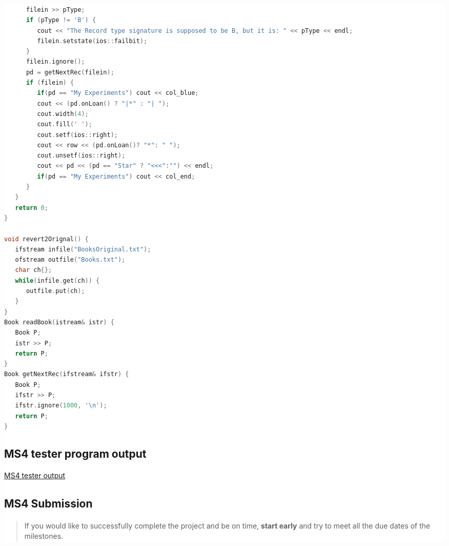 ``` C++
      filein >> pType;
      if (pType != 'B') {
         cout << "The Record type signature is supposed to be B, but it is: " << pType << endl;
         filein.setstate(ios::failbit);
      }
      filein.ignore();
      pd = getNextRec(filein);
      if (filein) {
         if(pd == "My Experiments") cout << col_blue;
         cout << (pd.onLoan() ? "|*" : "| ");
         cout.width(4);
         cout.fill(' ');
         cout.setf(ios::right);
         cout << row << (pd.onLoan()? "*": " ");
         cout.unsetf(ios::right);
         cout << pd << (pd == "Star" ? "<<<":"") << endl;
         if(pd == "My Experiments") cout << col_end;
      }
   }
   return 0;
}

void revert2Orignal() {
   ifstream infile("BooksOriginal.txt");
   ofstream outfile("Books.txt");
   char ch{};
   while(infile.get(ch)) {
      outfile.put(ch);
   }
}
Book readBook(istream& istr) {
   Book P;
   istr >> P;
   return P;
}
Book getNextRec(ifstream& ifstr) {
   Book P;
   ifstr >> P;
   ifstr.ignore(1000, '\n');
   return P;
}
```

## MS4 tester program output
[MS4 tester output](ms4/ms4_output.md)


## MS4 Submission 


> If you would like to successfully complete the project and be on time, **start early** and try to meet all the due dates of the milestones.
